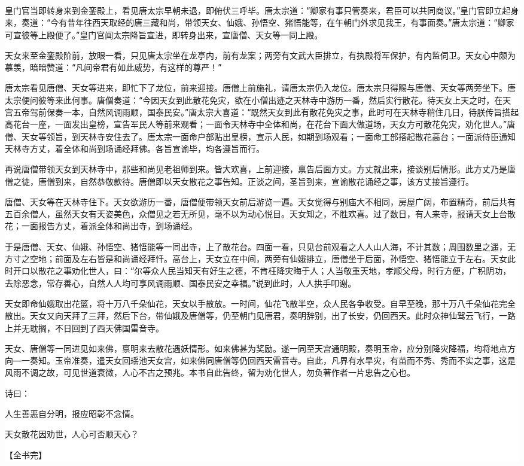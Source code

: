 皇门官当即转身来到金銮殿上，看见唐太宗早朝未退，即俯伏三呼毕。唐太宗道：“卿家有事只管奏来，君臣可以共同商议。”皇门官即立起身来，奏道：“今有昔年往西天取经的唐三藏和尚，带领天女、仙娥、孙悟空、猪悟能等，在午朝门外求见我王，有事面奏。”唐太宗道：“卿家可宣彼等上殿便了。”皇门官闻太宗降旨宣进，即转身出来，宣唐僧、天女等一同上殿。  

天女来至金銮殿阶前，放眼一看，只见唐太宗坐在龙亭内，前有龙案；两旁有文武大臣排立，有执殿将军保护，有内监伺卫。天女心中颇为慕羡，暗暗赞道：“凡间帝君有如此威势，有这样的尊严！”  

唐太宗看见唐僧、天女等进来，即忙下了龙位，前来迎接。唐僧上前施礼，请唐太宗仍入龙位。唐太宗只得赐与唐僧、天女等两旁坐下。唐太宗便问彼等来此何事。唐僧奏道：“今因天女到此散花免灾，欲在小僧出迹之天林寺中游历一番，然后实行散花。待天女上天之时，在天宫五帝驾前保奏一本，自然风调雨顺，国泰民安。”唐太宗大喜道：“既然天女到此有散花免灾之事，此时可在天林寺稍住几日，待朕传旨搭起高花台一座，一面发出皇榜，宣告军民人等前来观看；一面令天林寺中全体和尚，在花台下面大做道场，天女方可散花免灾，劝化世人。”唐僧、天女等领旨，到天林寺安住去了。唐太宗一面命户部贴出皇榜，宣示人民，如期到场观看；一面命工部搭起散花高台；一面派侍臣通知天林寺方丈，着全体和尚到场诵经拜佛。各旨宣谕毕，均各遵旨而行。  

再说唐僧带领天女到天林寺中，那些和尚见老祖师到来。皆大欢喜，上前迎接，禀告后面方丈。方丈就出来，接谈别后情形。此方丈乃是唐僧之徒，唐僧到来，自然恭敬款待。唐僧即以天女散花之事告知。正谈之间，圣旨到来，宣谕散花诵经之事，该方丈接旨遵行。  

唐僧、天女等在天林寺住下。天女欲游历一番，唐僧便带领天女前后游览一遍。天女觉得与别庙大不相同，房屋广阔，布置精奇，前后共有五百余僧人，虽然天女有天姿美色，众僧见之若无所见，毫不以为动心悦目。天女知之，不胜欢喜。过了数日，有人来寺，报请天女上台散花；一面报告方丈，着派全体和尚出寺，到场诵经。  

于是唐僧、天女、仙娥、孙悟空、猪悟能等一同出寺，上了散花台。四面一看，只见台前观看之人人山人海，不计其数；周围数里之遥，无方寸之空地；前面及左右皆是和尚诵经拜忏。高台上，天女立在中间，两旁有仙娥排立，唐僧坐于后面，孙悟空、猪悟能立于左右。天女此时开口以散花之事劝化世人，曰：“尔等众人民当知天有好生之德，不肯枉降灾晦于人；人当敬重天地，孝顺父母，时行方便，广积阴功，去除恶念，常存善心，自然人人均可享风调雨顺、国泰民安之幸福。”说到此时，人人拱手叩谢。  

天女即命仙娥取出花篮，将十万八千朵仙花，天女以手散放。一时间，仙花飞散半空，众人民各争收受。自早至晚，那十万八千朵仙花完全散出。天女又向天拜了三拜，然后下台，带仙娥及唐僧等，仍至朝门见唐君，奏明辞别，出了长安，仍回西天。此时众神仙驾云飞行，一路上并无耽搁，不日回到了西天佛国雷音寺。  

天女、唐僧等一同进见如来佛，禀明来去散花遇妖情形。如来佛甚为奖励。遂一同至天宫通明殿，奏明玉帝，应分别降灾降福，均将地点方向—一奏知。玉帝准奏，遣天女回瑶池天女宫，如来佛同唐僧等仍回西天雷音寺。自此，凡界有水旱灾，有苗而不秀、秀而不实之事，这是风雨不调之故，可见世道衰微，人心不古之预兆。本书自此告终，留为劝化世人，勿负著作者一片忠告之心也。  

诗曰：  

人生善恶自分明，报应昭彰不念情。  

天女散花因劝世，人心可否顺天心？  

【全书完】  
